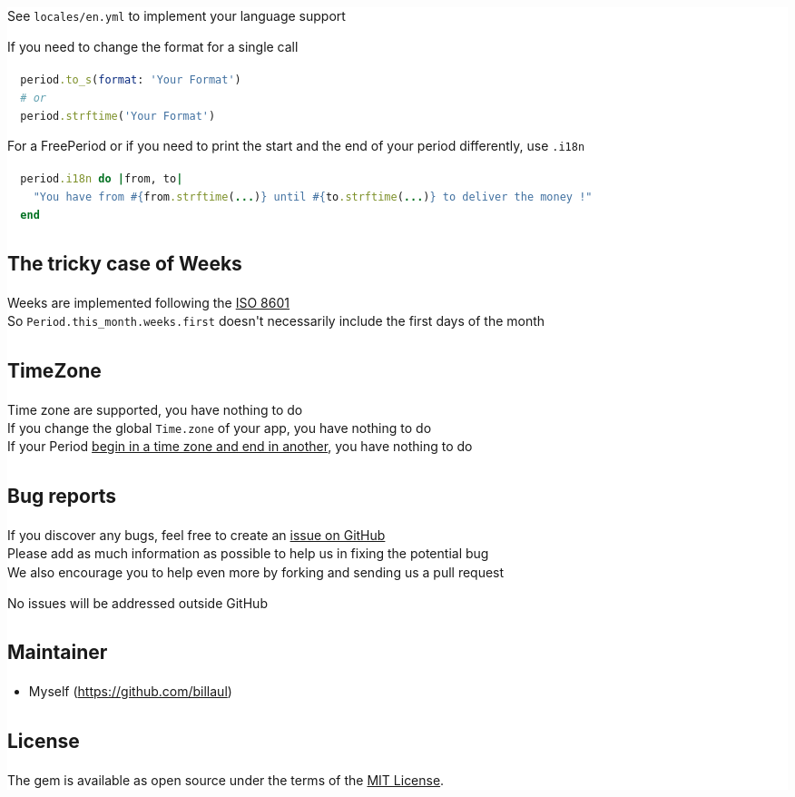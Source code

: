 See `locales/en.yml` to implement your language support

If you need to change the format for a single call

```ruby
  period.to_s(format: 'Your Format')
  # or
  period.strftime('Your Format')
```
For a FreePeriod or if you need to print the start and the end of your period differently, use `.i18n`
```ruby
  period.i18n do |from, to|
    "You have from #{from.strftime(...)} until #{to.strftime(...)} to deliver the money !"
  end
```

## The tricky case of Weeks

Weeks are implemented following the [ISO 8601](https://en.wikipedia.org/wiki/ISO_week_date)      
So `Period.this_month.weeks.first` doesn't necessarily include the first days of the month

## TimeZone

Time zone are supported, you have nothing to do   
If you change the global `Time.zone` of your app, you have nothing to do    
If your Period [begin in a time zone and end in another](https://en.wikipedia.org/wiki/Daylight_saving_time), you have nothing to do

## Bug reports

If you discover any bugs, feel free to create an [issue on GitHub](https://github.com/billaul/period/issues)        
Please add as much information as possible to help us in fixing the potential bug     
We also encourage you to help even more by forking and sending us a pull request

No issues will be addressed outside GitHub

## Maintainer

* Myself (https://github.com/billaul)

## License

The gem is available as open source under the terms of the [MIT License](https://opensource.org/licenses/MIT).
